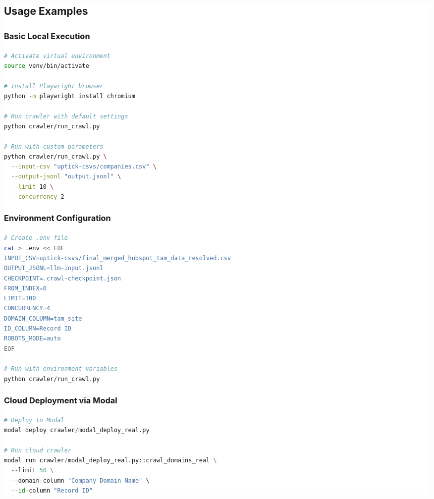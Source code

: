 ## Usage Examples

### Basic Local Execution

```bash
# Activate virtual environment
source venv/bin/activate

# Install Playwright browser
python -m playwright install chromium

# Run crawler with default settings
python crawler/run_crawl.py

# Run with custom parameters
python crawler/run_crawl.py \
  --input-csv "uptick-csvs/companies.csv" \
  --output-jsonl "output.jsonl" \
  --limit 10 \
  --concurrency 2
```

### Environment Configuration

```bash
# Create .env file
cat > .env << EOF
INPUT_CSV=uptick-csvs/final_merged_hubspot_tam_data_resolved.csv
OUTPUT_JSONL=llm-input.jsonl
CHECKPOINT=.crawl-checkpoint.json
FROM_INDEX=0
LIMIT=100
CONCURRENCY=4
DOMAIN_COLUMN=tam_site
ID_COLUMN=Record ID
ROBOTS_MODE=auto
EOF

# Run with environment variables
python crawler/run_crawl.py
```

### Cloud Deployment via Modal

```python
# Deploy to Modal
modal deploy crawler/modal_deploy_real.py

# Run cloud crawler
modal run crawler/modal_deploy_real.py::crawl_domains_real \
  --limit 50 \
  --domain-column "Company Domain Name" \
  --id-column "Record ID"
```
